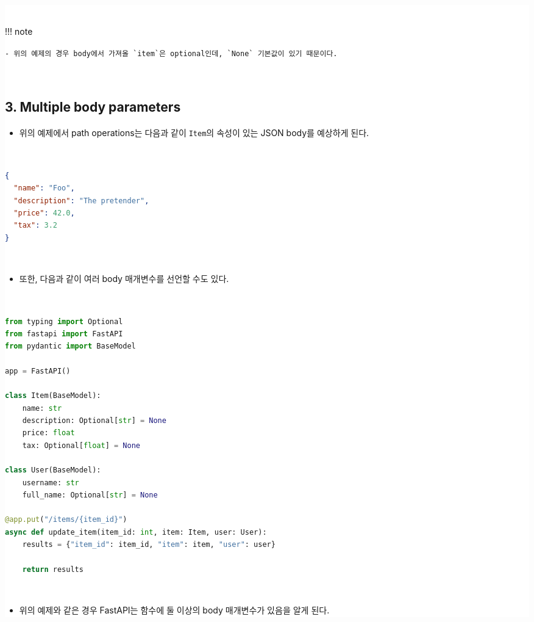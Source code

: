 <br/>

!!! note

    - 위의 예제의 경우 body에서 가져올 `item`은 optional인데, `None` 기본값이 있기 때문이다.

<br/>

## 3. Multiple body parameters

- 위의 예제에서 path operations는 다음과 같이 `Item`의 속성이 있는 JSON body를 예상하게 된다.

<br/>

```json
{
  "name": "Foo",
  "description": "The pretender",
  "price": 42.0,
  "tax": 3.2
}
```

<br/>

- 또한, 다음과 같이 여러 body 매개변수를 선언할 수도 있다.

<br/>

```python
from typing import Optional
from fastapi import FastAPI
from pydantic import BaseModel

app = FastAPI()

class Item(BaseModel):
    name: str
    description: Optional[str] = None
    price: float
    tax: Optional[float] = None

class User(BaseModel):
    username: str
    full_name: Optional[str] = None

@app.put("/items/{item_id}")
async def update_item(item_id: int, item: Item, user: User):
    results = {"item_id": item_id, "item": item, "user": user}

    return results
```

<br/>

- 위의 예제와 같은 경우 FastAPI는 함수에 둘 이상의 body 매개변수가 있음을 알게 된다.
